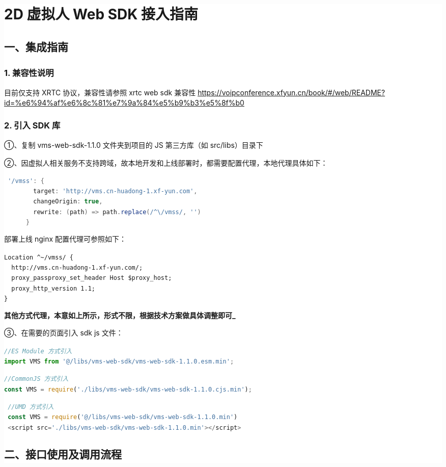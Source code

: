 # 2D 虚拟人 Web SDK 接入指南

## 一、集成指南

### 1. 兼容性说明

目前仅支持 XRTC 协议，兼容性请参照 xrtc web sdk 兼容性 https://voipconference.xfyun.cn/book/#/web/README?id=%e6%94%af%e6%8c%81%e7%9a%84%e5%b9%b3%e5%8f%b0

### 2. 引入 SDK 库

①、复制 vms-web-sdk-1.1.0 文件夹到项目的 JS 第三方库（如 src/libs）目录下

②、因虚拟人相关服务不支持跨域，故本地开发和上线部署时，都需要配置代理，本地代理具体如下：

```groovy
 '/vmss': {
        target: 'http://vms.cn-huadong-1.xf-yun.com',
        changeOrigin: true,
        rewrite: (path) => path.replace(/^\/vmss/, '')
      }
```

部署上线 nginx 配置代理可参照如下：

```grooxy
Location ^~/vmss/ {
  http://vms.cn-huadong-1.xf-yun.com/;
  proxy_passproxy_set_header Host $proxy_host;
  proxy_http_version 1.1;
}
```

**其他方式代理，本意如上所示，形式不限，根据技术方案做具体调整即可\_**

③、在需要的页面引入 sdk js 文件：

```js
//ES Module 方式引入
import VMS from '@/libs/vms-web-sdk/vms-web-sdk-1.1.0.esm.min';
```

```js
//CommonJS 方式引入
const VMS = require('./libs/vms-web-sdk/vms-web-sdk-1.1.0.cjs.min');
```

```js
 //UMD 方式引入
 const VMS = require('@/libs/vms-web-sdk/vms-web-sdk-1.1.0.min')
 <script src='./libs/vms-web-sdk/vms-web-sdk-1.1.0.min'></script>
```

## 二、接口使用及调用流程
